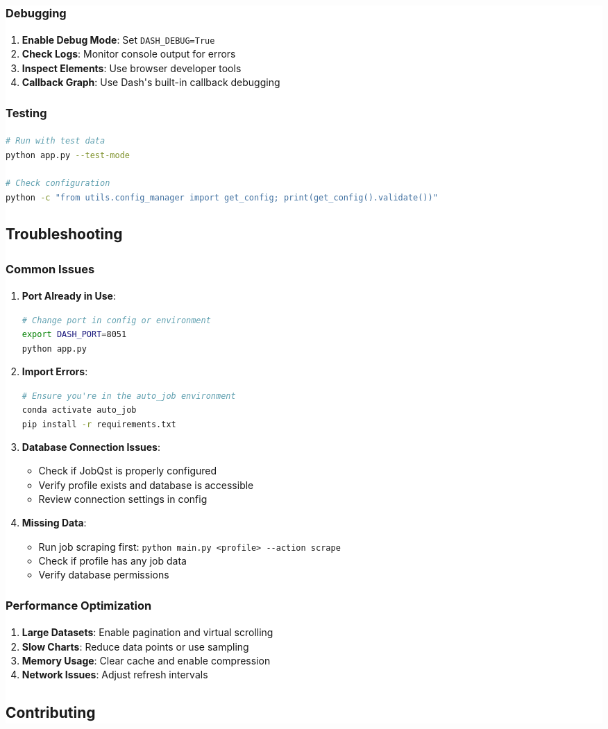 ### Debugging

1. **Enable Debug Mode**: Set `DASH_DEBUG=True`
2. **Check Logs**: Monitor console output for errors
3. **Inspect Elements**: Use browser developer tools
4. **Callback Graph**: Use Dash's built-in callback debugging

### Testing

```bash
# Run with test data
python app.py --test-mode

# Check configuration
python -c "from utils.config_manager import get_config; print(get_config().validate())"
```

## Troubleshooting

### Common Issues

1. **Port Already in Use**:
   ```bash
   # Change port in config or environment
   export DASH_PORT=8051
   python app.py
   ```

2. **Import Errors**:
   ```bash
   # Ensure you're in the auto_job environment
   conda activate auto_job
   pip install -r requirements.txt
   ```

3. **Database Connection Issues**:
   - Check if JobQst is properly configured
   - Verify profile exists and database is accessible
   - Review connection settings in config

4. **Missing Data**:
   - Run job scraping first: `python main.py <profile> --action scrape`
   - Check if profile has any job data
   - Verify database permissions

### Performance Optimization

1. **Large Datasets**: Enable pagination and virtual scrolling
2. **Slow Charts**: Reduce data points or use sampling
3. **Memory Usage**: Clear cache and enable compression
4. **Network Issues**: Adjust refresh intervals

## Contributing
